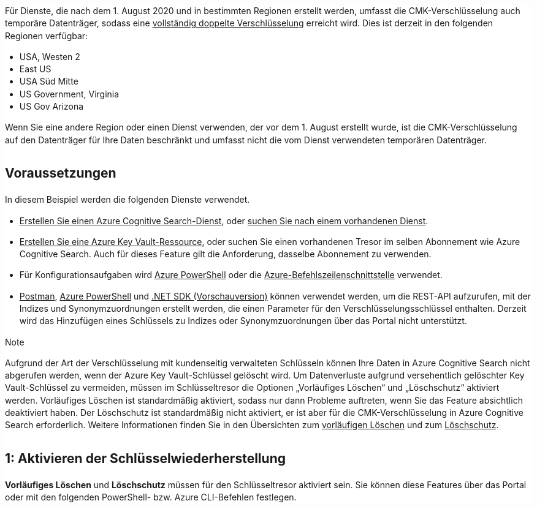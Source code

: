 Für Dienste, die nach dem 1. August 2020 und in bestimmten Regionen erstellt werden, umfasst die CMK-Verschlüsselung auch temporäre Datenträger, sodass eine [vollständig doppelte Verschlüsselung](search-security-overview.md#double-encryption) erreicht wird. Dies ist derzeit in den folgenden Regionen verfügbar: 

+ USA, Westen 2
+ East US
+ USA Süd Mitte
+ US Government, Virginia
+ US Gov Arizona

Wenn Sie eine andere Region oder einen Dienst verwenden, der vor dem 1. August erstellt wurde, ist die CMK-Verschlüsselung auf den Datenträger für Ihre Daten beschränkt und umfasst nicht die vom Dienst verwendeten temporären Datenträger.

## <a name="prerequisites"></a>Voraussetzungen

In diesem Beispiel werden die folgenden Dienste verwendet. 

+ [Erstellen Sie einen Azure Cognitive Search-Dienst](search-create-service-portal.md), oder [suchen Sie nach einem vorhandenen Dienst](https://ms.portal.azure.com/#blade/HubsExtension/BrowseResourceBlade/resourceType/Microsoft.Search%2FsearchServices). 

+ [Erstellen Sie eine Azure Key Vault-Ressource](../key-vault/secrets/quick-create-portal.md#create-a-vault), oder suchen Sie einen vorhandenen Tresor im selben Abonnement wie Azure Cognitive Search. Auch für dieses Feature gilt die Anforderung, dasselbe Abonnement zu verwenden.

+ Für Konfigurationsaufgaben wird [Azure PowerShell](/powershell/azure/) oder die [Azure-Befehlszeilenschnittstelle](/cli/azure/install-azure-cli) verwendet.

+ [Postman](search-get-started-postman.md), [Azure PowerShell](./search-get-started-powershell.md) und [.NET SDK (Vorschauversion)](https://aka.ms/search-sdk-preview) können verwendet werden, um die REST-API aufzurufen, mit der Indizes und Synonymzuordnungen erstellt werden, die einen Parameter für den Verschlüsselungsschlüssel enthalten. Derzeit wird das Hinzufügen eines Schlüssels zu Indizes oder Synonymzuordnungen über das Portal nicht unterstützt.

>[!Note]
> Aufgrund der Art der Verschlüsselung mit kundenseitig verwalteten Schlüsseln können Ihre Daten in Azure Cognitive Search nicht abgerufen werden, wenn der Azure Key Vault-Schlüssel gelöscht wird. Um Datenverluste aufgrund versehentlich gelöschter Key Vault-Schlüssel zu vermeiden, müssen im Schlüsseltresor die Optionen „Vorläufiges Löschen“ und „Löschschutz“ aktiviert werden. Vorläufiges Löschen ist standardmäßig aktiviert, sodass nur dann Probleme auftreten, wenn Sie das Feature absichtlich deaktiviert haben. Der Löschschutz ist standardmäßig nicht aktiviert, er ist aber für die CMK-Verschlüsselung in Azure Cognitive Search erforderlich. Weitere Informationen finden Sie in den Übersichten zum [vorläufigen Löschen](../key-vault/general/soft-delete-overview.md) und zum [Löschschutz](../key-vault/general/soft-delete-overview.md#purge-protection).

## <a name="1---enable-key-recovery"></a>1: Aktivieren der Schlüsselwiederherstellung

**Vorläufiges Löschen** und **Löschschutz** müssen für den Schlüsseltresor aktiviert sein. Sie können diese Features über das Portal oder mit den folgenden PowerShell- bzw. Azure CLI-Befehlen festlegen.
